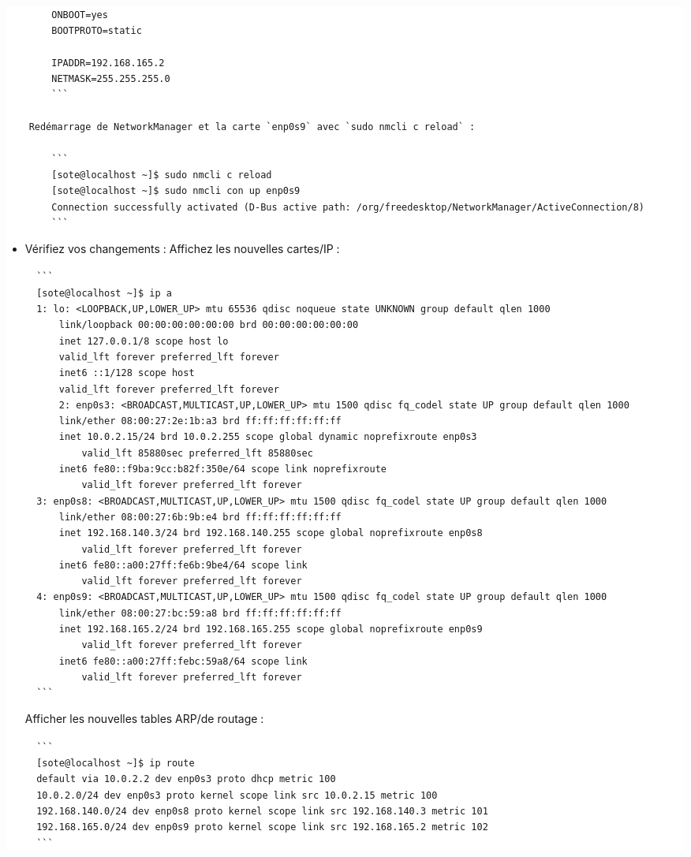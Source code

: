             ONBOOT=yes
            BOOTPROTO=static
            
            IPADDR=192.168.165.2
            NETMASK=255.255.255.0
            ```

        Redémarrage de NetworkManager et la carte `enp0s9` avec `sudo nmcli c reload` :

            ```
            [sote@localhost ~]$ sudo nmcli c reload
            [sote@localhost ~]$ sudo nmcli con up enp0s9
            Connection successfully activated (D-Bus active path: /org/freedesktop/NetworkManager/ActiveConnection/8)
            ```

* Vérifiez vos changements :
    Affichez les nouvelles cartes/IP :

        ```
        [sote@localhost ~]$ ip a
        1: lo: <LOOPBACK,UP,LOWER_UP> mtu 65536 qdisc noqueue state UNKNOWN group default qlen 1000
            link/loopback 00:00:00:00:00:00 brd 00:00:00:00:00:00
            inet 127.0.0.1/8 scope host lo
            valid_lft forever preferred_lft forever
            inet6 ::1/128 scope host
            valid_lft forever preferred_lft forever
            2: enp0s3: <BROADCAST,MULTICAST,UP,LOWER_UP> mtu 1500 qdisc fq_codel state UP group default qlen 1000
            link/ether 08:00:27:2e:1b:a3 brd ff:ff:ff:ff:ff:ff
            inet 10.0.2.15/24 brd 10.0.2.255 scope global dynamic noprefixroute enp0s3
                valid_lft 85880sec preferred_lft 85880sec
            inet6 fe80::f9ba:9cc:b82f:350e/64 scope link noprefixroute
                valid_lft forever preferred_lft forever
        3: enp0s8: <BROADCAST,MULTICAST,UP,LOWER_UP> mtu 1500 qdisc fq_codel state UP group default qlen 1000
            link/ether 08:00:27:6b:9b:e4 brd ff:ff:ff:ff:ff:ff
            inet 192.168.140.3/24 brd 192.168.140.255 scope global noprefixroute enp0s8
                valid_lft forever preferred_lft forever
            inet6 fe80::a00:27ff:fe6b:9be4/64 scope link
                valid_lft forever preferred_lft forever
        4: enp0s9: <BROADCAST,MULTICAST,UP,LOWER_UP> mtu 1500 qdisc fq_codel state UP group default qlen 1000
            link/ether 08:00:27:bc:59:a8 brd ff:ff:ff:ff:ff:ff
            inet 192.168.165.2/24 brd 192.168.165.255 scope global noprefixroute enp0s9
                valid_lft forever preferred_lft forever
            inet6 fe80::a00:27ff:febc:59a8/64 scope link
                valid_lft forever preferred_lft forever
        ```

    Afficher les nouvelles tables ARP/de routage :

        ```
        [sote@localhost ~]$ ip route
        default via 10.0.2.2 dev enp0s3 proto dhcp metric 100
        10.0.2.0/24 dev enp0s3 proto kernel scope link src 10.0.2.15 metric 100
        192.168.140.0/24 dev enp0s8 proto kernel scope link src 192.168.140.3 metric 101
        192.168.165.0/24 dev enp0s9 proto kernel scope link src 192.168.165.2 metric 102
        ```
